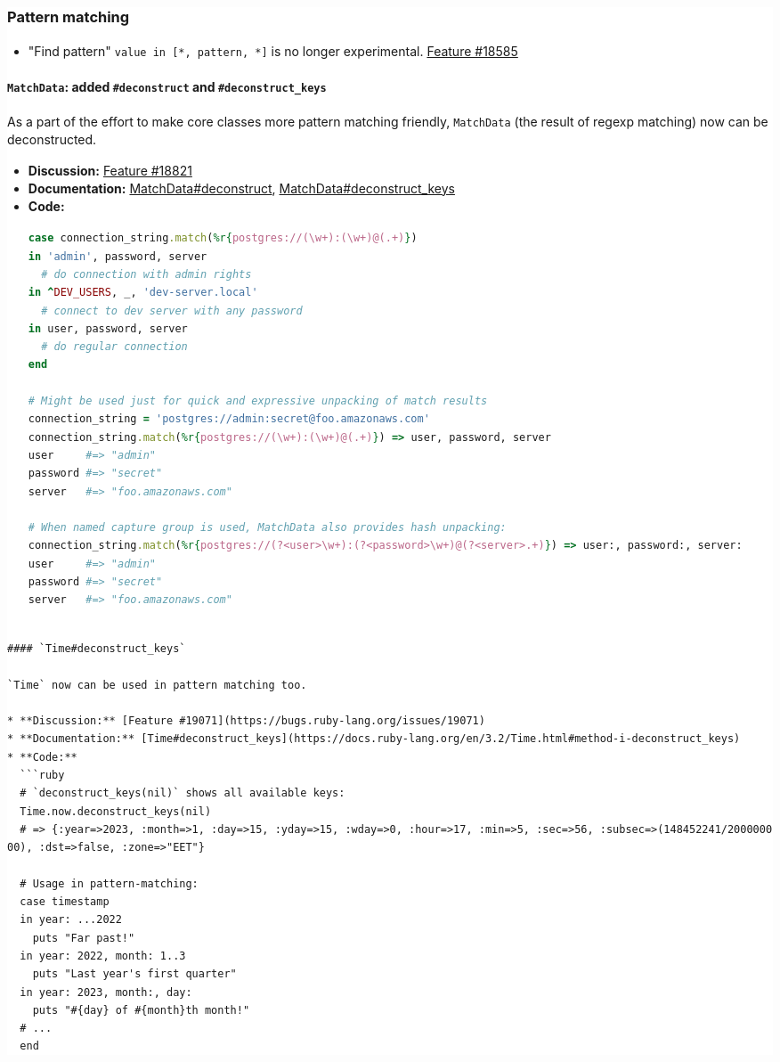### Pattern matching

* "Find pattern" `value in [*, pattern, *]` is no longer experimental. [Feature #18585](https://bugs.ruby-lang.org/issues/18585)

#### `MatchData`: added `#deconstruct` and `#deconstruct_keys`

As a part of the effort to make core classes more pattern matching friendly, `MatchData` (the result of regexp matching) now can be deconstructed.

* **Discussion:** [Feature #18821](https://bugs.ruby-lang.org/issues/18821)
* **Documentation:** [MatchData#deconstruct](https://docs.ruby-lang.org/en/3.2/MatchData.html#method-i-deconstruct), [MatchData#deconstruct_keys](https://docs.ruby-lang.org/en/3.2/MatchData.html#method-i-deconstruct_keys)
* **Code:**
  ```ruby
  case connection_string.match(%r{postgres://(\w+):(\w+)@(.+)})
  in 'admin', password, server
    # do connection with admin rights
  in ^DEV_USERS, _, 'dev-server.local'
    # connect to dev server with any password
  in user, password, server
    # do regular connection
  end

  # Might be used just for quick and expressive unpacking of match results
  connection_string = 'postgres://admin:secret@foo.amazonaws.com'
  connection_string.match(%r{postgres://(\w+):(\w+)@(.+)}) => user, password, server
  user     #=> "admin"
  password #=> "secret"
  server   #=> "foo.amazonaws.com"

  # When named capture group is used, MatchData also provides hash unpacking:
  connection_string.match(%r{postgres://(?<user>\w+):(?<password>\w+)@(?<server>.+)}) => user:, password:, server:
  user     #=> "admin"
  password #=> "secret"
  server   #=> "foo.amazonaws.com"
```

#### `Time#deconstruct_keys`

`Time` now can be used in pattern matching too.

* **Discussion:** [Feature #19071](https://bugs.ruby-lang.org/issues/19071)
* **Documentation:** [Time#deconstruct_keys](https://docs.ruby-lang.org/en/3.2/Time.html#method-i-deconstruct_keys)
* **Code:**
  ```ruby
  # `deconstruct_keys(nil)` shows all available keys:
  Time.now.deconstruct_keys(nil)
  # => {:year=>2023, :month=>1, :day=>15, :yday=>15, :wday=>0, :hour=>17, :min=>5, :sec=>56, :subsec=>(148452241/200000000), :dst=>false, :zone=>"EET"}

  # Usage in pattern-matching:
  case timestamp
  in year: ...2022
    puts "Far past!"
  in year: 2022, month: 1..3
    puts "Last year's first quarter"
  in year: 2023, month:, day:
    puts "#{day} of #{month}th month!"
  # ...
  end

  ```